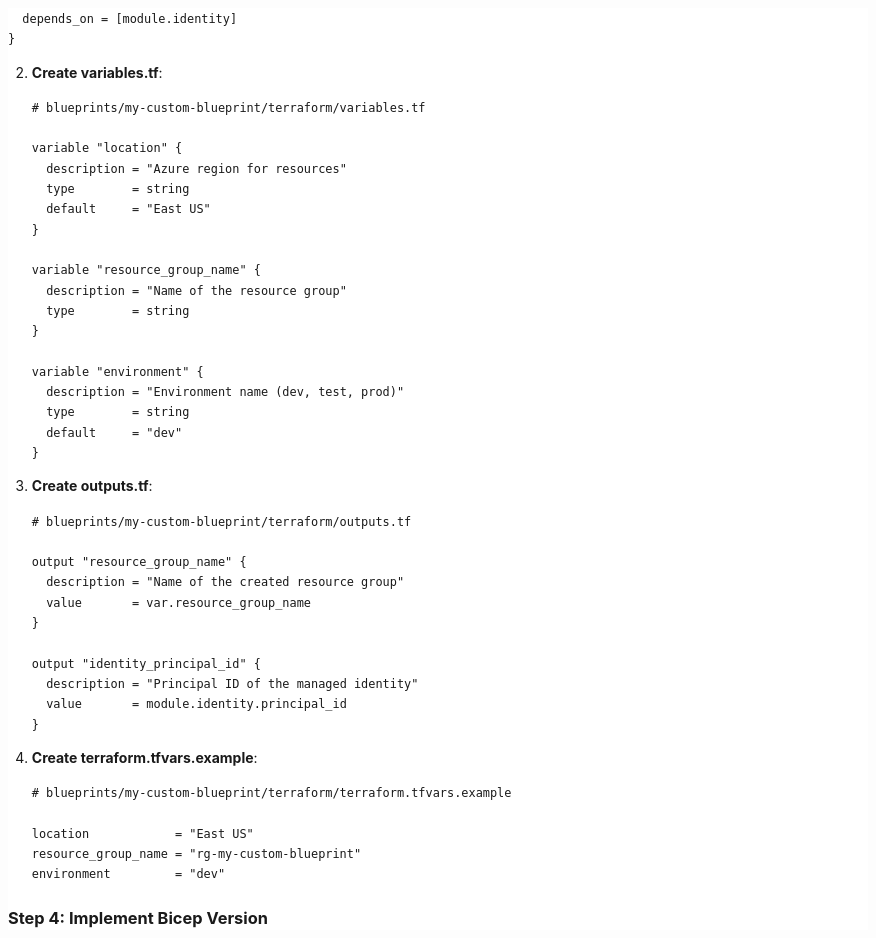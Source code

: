    ```hcl
     depends_on = [module.identity]
   }
   ```

2. **Create variables.tf**:

   ```hcl
   # blueprints/my-custom-blueprint/terraform/variables.tf

   variable "location" {
     description = "Azure region for resources"
     type        = string
     default     = "East US"
   }

   variable "resource_group_name" {
     description = "Name of the resource group"
     type        = string
   }

   variable "environment" {
     description = "Environment name (dev, test, prod)"
     type        = string
     default     = "dev"
   }
   ```

3. **Create outputs.tf**:

   ```hcl
   # blueprints/my-custom-blueprint/terraform/outputs.tf

   output "resource_group_name" {
     description = "Name of the created resource group"
     value       = var.resource_group_name
   }

   output "identity_principal_id" {
     description = "Principal ID of the managed identity"
     value       = module.identity.principal_id
   }
   ```

4. **Create terraform.tfvars.example**:

   ```hcl
   # blueprints/my-custom-blueprint/terraform/terraform.tfvars.example

   location            = "East US"
   resource_group_name = "rg-my-custom-blueprint"
   environment         = "dev"
   ```

### Step 4: Implement Bicep Version


[terraform-best-practices]: https://www.terraform.io/docs/cloud/guides/recommended-practices/index.html
[bicep-best-practices]: https://docs.microsoft.com/azure/azure-resource-manager/bicep/best-practices
[iot-ops-docs]: https://learn.microsoft.com/azure/iot-operations/
[project-repo]: {{REPO_URL}}